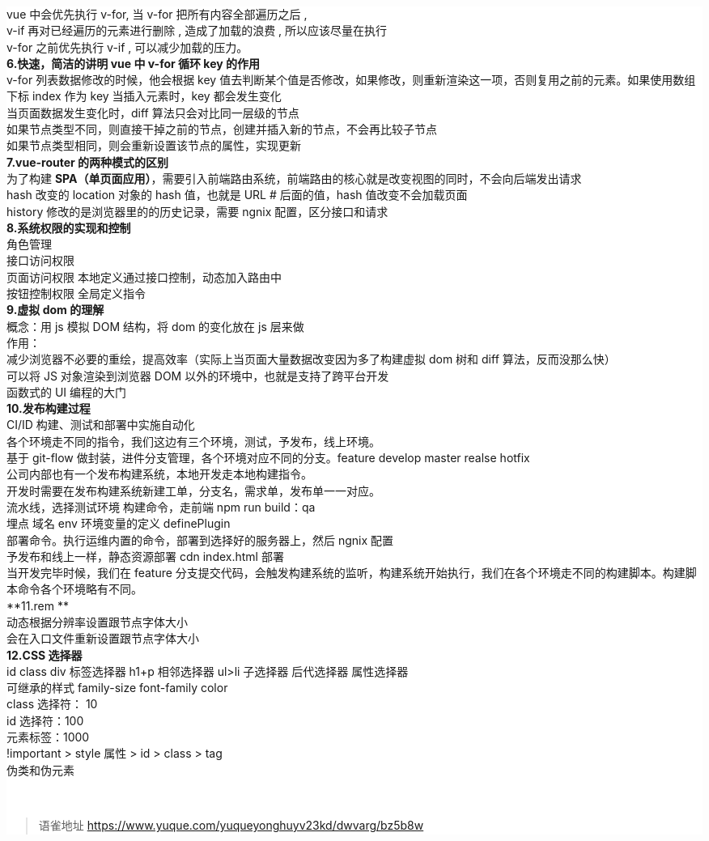 vue 中会优先执行 v-for, 当 v-for 把所有内容全部遍历之后 ,  
v-if 再对已经遍历的元素进行删除 , 造成了加载的浪费 , 所以应该尽量在执行  
v-for 之前优先执行 v-if , 可以减少加载的压力。  
**6.快速，简洁的讲明 vue 中 v-for 循环 key 的作用**  
v-for 列表数据修改的时候，他会根据 key 值去判断某个值是否修改，如果修改，则重新渲染这一项，否则复用之前的元素。如果使用数组下标 index 作为 key 当插入元素时，key 都会发生变化  
当页面数据发生变化时，diff 算法只会对比同一层级的节点  
如果节点类型不同，则直接干掉之前的节点，创建并插入新的节点，不会再比较子节点  
如果节点类型相同，则会重新设置该节点的属性，实现更新  
**7.vue-router 的两种模式的区别**  
为了构建 **SPA（单页面应用）**，需要引入前端路由系统，前端路由的核心就是改变视图的同时，不会向后端发出请求  
hash 改变的 location 对象的 hash 值，也就是 URL # 后面的值，hash 值改变不会加载页面  
history 修改的是浏览器里的的历史记录，需要 ngnix 配置，区分接口和请求  
**8.系统权限的实现和控制**  
角色管理  
接口访问权限  
页面访问权限 本地定义通过接口控制，动态加入路由中  
按钮控制权限 全局定义指令  
**9.虚拟 dom 的理解**  
概念：用 js 模拟 DOM 结构，将 dom 的变化放在 js 层来做  
作用：  
减少浏览器不必要的重绘，提高效率（实际上当页面大量数据改变因为多了构建虚拟 dom 树和 diff 算法，反而没那么快）  
可以将 JS 对象渲染到浏览器 DOM 以外的环境中，也就是支持了跨平台开发  
函数式的 UI 编程的大门  
**10.发布构建过程**  
CI/ID 构建、测试和部署中实施自动化  
各个环境走不同的指令，我们这边有三个环境，测试，予发布，线上环境。  
基于 git-flow 做封装，进件分支管理，各个环境对应不同的分支。feature develop master realse hotfix  
公司内部也有一个发布构建系统，本地开发走本地构建指令。  
开发时需要在发布构建系统新建工单，分支名，需求单，发布单一一对应。  
流水线，选择测试环境 构建命令，走前端 npm run build：qa  
埋点 域名 env 环境变量的定义 definePlugin  
部署命令。执行运维内置的命令，部署到选择好的服务器上，然后 ngnix 配置  
予发布和线上一样，静态资源部署 cdn index.html 部署  
当开发完毕时候，我们在 feature 分支提交代码，会触发构建系统的监听，构建系统开始执行，我们在各个环境走不同的构建脚本。构建脚  
本命令各个环境略有不同。  
**11.rem **  
动态根据分辨率设置跟节点字体大小  
会在入口文件重新设置跟节点字体大小  
**12.CSS 选择器**  
id class div 标签选择器 h1+p 相邻选择器 ul>li 子选择器 后代选择器 属性选择器  
可继承的样式 family-size font-family color  
class 选择符： 10  
id 选择符：100  
元素标签：1000  
!important > style 属性 > id > class > tag  
伪类和伪元素

<br>
  
> 语雀地址 https://www.yuque.com/yuqueyonghuyv23kd/dwvarg/bz5b8w